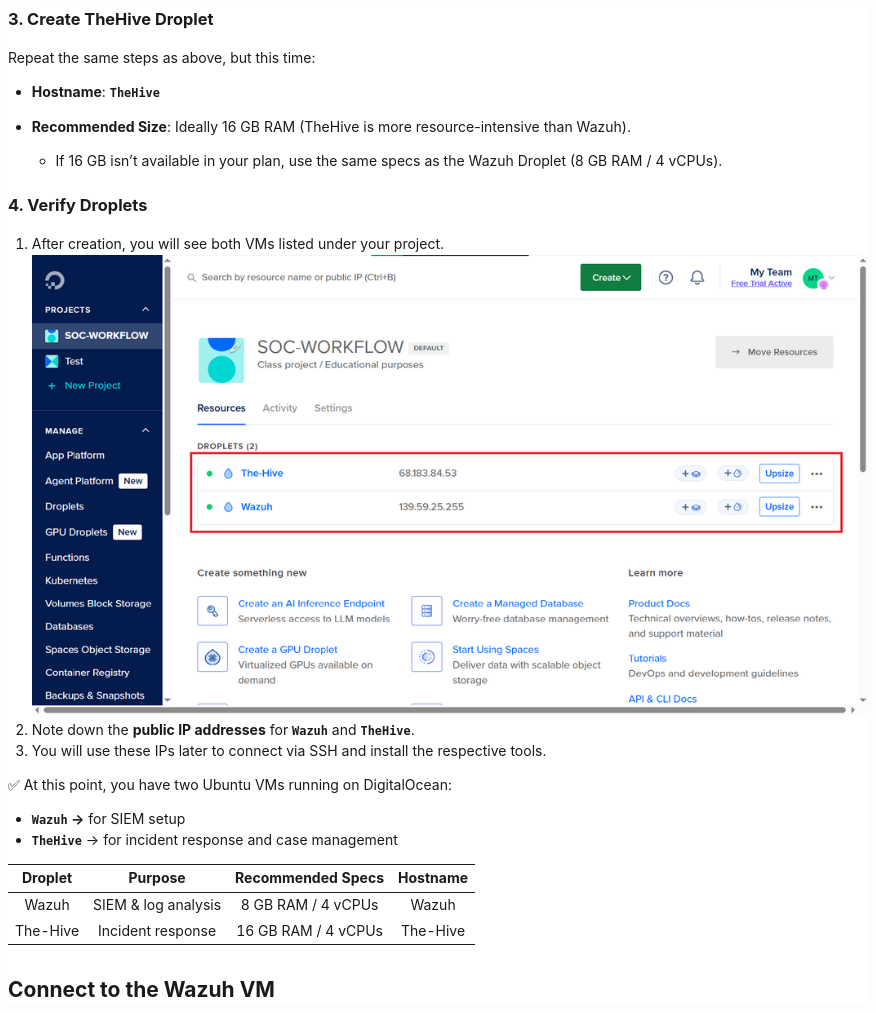 ### **3\. Create TheHive Droplet**

Repeat the same steps as above, but this time:

* **Hostname**: **`TheHive`**

* **Recommended Size**: Ideally 16 GB RAM (TheHive is more resource-intensive than Wazuh).

  * If 16 GB isn’t available in your plan, use the same specs as the Wazuh Droplet (8 GB RAM / 4 vCPUs).

### **4\. Verify Droplets**

1. After creation, you will see both VMs listed under your project.![](images/image_11.png)  
2. Note down the **public IP addresses** for **`Wazuh`** and **`TheHive`**.  
3. You will use these IPs later to connect via SSH and install the respective tools.

✅ At this point, you have two Ubuntu VMs running on DigitalOcean:

* **`Wazuh` →** for SIEM setup  
* **`TheHive`** → for incident response and case management

| Droplet | Purpose | Recommended Specs | Hostname |
| :---: | :---: | :---: | :---: |
| Wazuh | SIEM & log analysis | 8 GB RAM / 4 vCPUs | Wazuh |
| The-Hive | Incident response | 16 GB RAM / 4 vCPUs | The-Hive |

## **Connect to the Wazuh VM**
